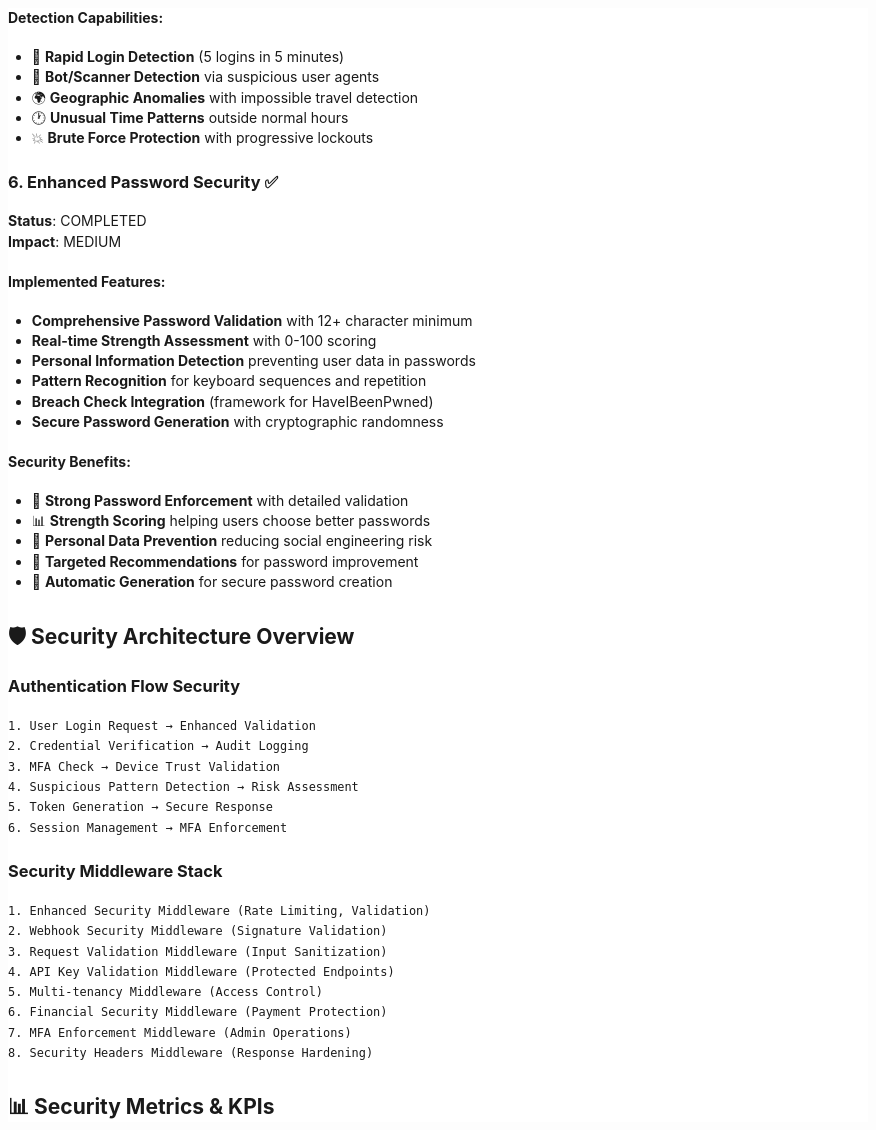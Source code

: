 #### Detection Capabilities:
- 🚀 **Rapid Login Detection** (5 logins in 5 minutes)
- 🤖 **Bot/Scanner Detection** via suspicious user agents
- 🌍 **Geographic Anomalies** with impossible travel detection
- 🕐 **Unusual Time Patterns** outside normal hours
- 💥 **Brute Force Protection** with progressive lockouts

### 6. Enhanced Password Security ✅
**Status**: COMPLETED  
**Impact**: MEDIUM

#### Implemented Features:
- **Comprehensive Password Validation** with 12+ character minimum
- **Real-time Strength Assessment** with 0-100 scoring
- **Personal Information Detection** preventing user data in passwords
- **Pattern Recognition** for keyboard sequences and repetition
- **Breach Check Integration** (framework for HaveIBeenPwned)
- **Secure Password Generation** with cryptographic randomness

#### Security Benefits:
- 🔐 **Strong Password Enforcement** with detailed validation
- 📊 **Strength Scoring** helping users choose better passwords
- 🚫 **Personal Data Prevention** reducing social engineering risk
- 🎯 **Targeted Recommendations** for password improvement
- 🔄 **Automatic Generation** for secure password creation

## 🛡️ Security Architecture Overview

### Authentication Flow Security
```
1. User Login Request → Enhanced Validation
2. Credential Verification → Audit Logging
3. MFA Check → Device Trust Validation  
4. Suspicious Pattern Detection → Risk Assessment
5. Token Generation → Secure Response
6. Session Management → MFA Enforcement
```

### Security Middleware Stack
```
1. Enhanced Security Middleware (Rate Limiting, Validation)
2. Webhook Security Middleware (Signature Validation)
3. Request Validation Middleware (Input Sanitization)
4. API Key Validation Middleware (Protected Endpoints)
5. Multi-tenancy Middleware (Access Control)
6. Financial Security Middleware (Payment Protection)
7. MFA Enforcement Middleware (Admin Operations)
8. Security Headers Middleware (Response Hardening)
```

## 📊 Security Metrics & KPIs

